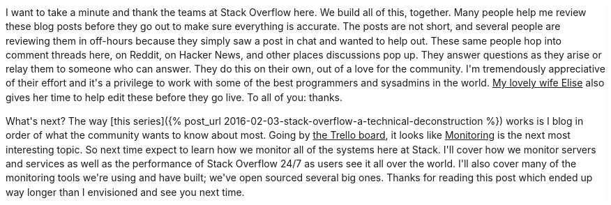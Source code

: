 I want to take a minute and thank the teams at Stack Overflow here. We build all of this, together. Many people help me review these blog posts before they go out to make sure everything is accurate. The posts are not short, and several people are reviewing them in off-hours because they simply saw a post in chat and wanted to help out. These same people hop into comment threads here, on Reddit, on Hacker News, and other places discussions pop up. They answer questions as they arise or relay them to someone who can answer. They do this on their own, out of a love for the community. I'm tremendously appreciative of their effort and it's a privilege to work with some of the best programmers and sysadmins in the world. [My lovely wife Elise](https://twitter.com/E_Craver) also gives her time to help edit these before they go live. To all of you: thanks.

What's next? The way [this series]({% post_url 2016-02-03-stack-overflow-a-technical-deconstruction %}) works is I blog in order of what the community wants to know about most. Going by [the Trello board](https://trello.com/b/0zgQjktX/blog-post-queue-for-stack-overflow-topics), it looks like [Monitoring](https://trello.com/c/1Oc9cC6u/11-monitoring) is the next most interesting topic. So next time expect to learn how we monitor all of the systems here at Stack. I'll cover how we monitor servers and services as well as the performance of Stack Overflow 24/7 as users see it all over the world. I'll also cover many of the monitoring tools we're using and have built; we've open sourced several big ones. Thanks for reading this post which ended up way longer than I envisioned and see you next time.
